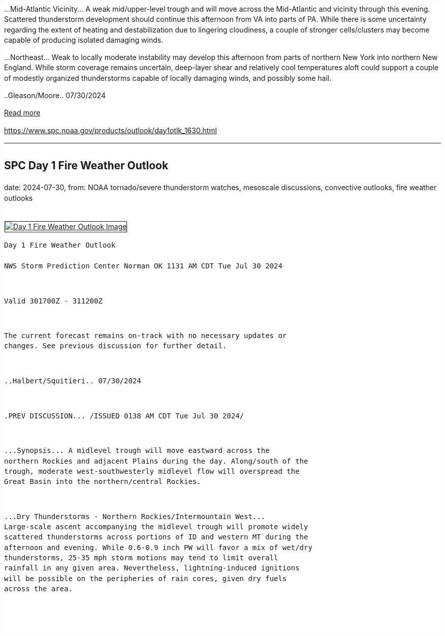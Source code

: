 ...Mid-Atlantic Vicinity...
A weak mid/upper-level trough and will move across the
Mid-Atlantic and vicinity through this evening. Scattered
thunderstorm development should continue this afternoon from VA into
parts of PA. While there is some uncertainty regarding the extent of
heating and destabilization due to lingering cloudiness, a couple of
stronger cells/clusters may become capable of producing isolated
damaging winds.

...Northeast...
Weak to locally moderate instability may develop this afternoon from
parts of northern New York into northern New England. While storm
coverage remains uncertain, deep-layer shear and relatively cool
temperatures aloft could support a couple of modestly organized
thunderstorms capable of locally damaging winds, and possibly some
hail.

..Gleason/Moore.. 07/30/2024

</pre>
<a href="https://www.spc.noaa.gov/products/outlook/day1otlk.html">Read more</a>
 

<https://www.spc.noaa.gov/products/outlook/day1otlk_1630.html>

---

## SPC Day 1 Fire Weather Outlook

date: 2024-07-30, from: NOAA tornado/severe thunderstorm watches, mesoscale discussions, convective outlooks, fire weather outlooks

<br /><a href="https://www.spc.noaa.gov/products/fire_wx/fwdy1.html"><img src="https://www.spc.noaa.gov/products/fire_wx/day1fireotlk.gif" border="1" alt="Day 1 Fire Weather Outlook Image" hspace="1" vspace="1" width="815" height="555" align="center" /></a><pre>
Day 1 Fire Weather Outlook  
NWS Storm Prediction Center Norman OK
1131 AM CDT Tue Jul 30 2024

Valid 301700Z - 311200Z

The current forecast remains on-track with no necessary updates or
changes. See previous discussion for further detail.

..Halbert/Squitieri.. 07/30/2024

.PREV DISCUSSION... /ISSUED 0138 AM CDT Tue Jul 30 2024/

...Synopsis...
A midlevel trough will move eastward across the northern Rockies and
adjacent Plains during the day. Along/south of the trough, moderate
west-southwesterly midlevel flow will overspread the Great Basin
into the northern/central Rockies.

...Dry Thunderstorms - Northern Rockies/Intermountain West...
Large-scale ascent accompanying the midlevel trough will promote
widely scattered thunderstorms across portions of ID and western MT
during the afternoon and evening. While 0.6-0.9 inch PW will favor a
mix of wet/dry thunderstorms, 25-35 mph storm motions may tend to
limit overall rainfall in any given area. Nevertheless,
lightning-induced ignitions will be possible on the peripheries of
rain cores, given dry fuels across the area.
